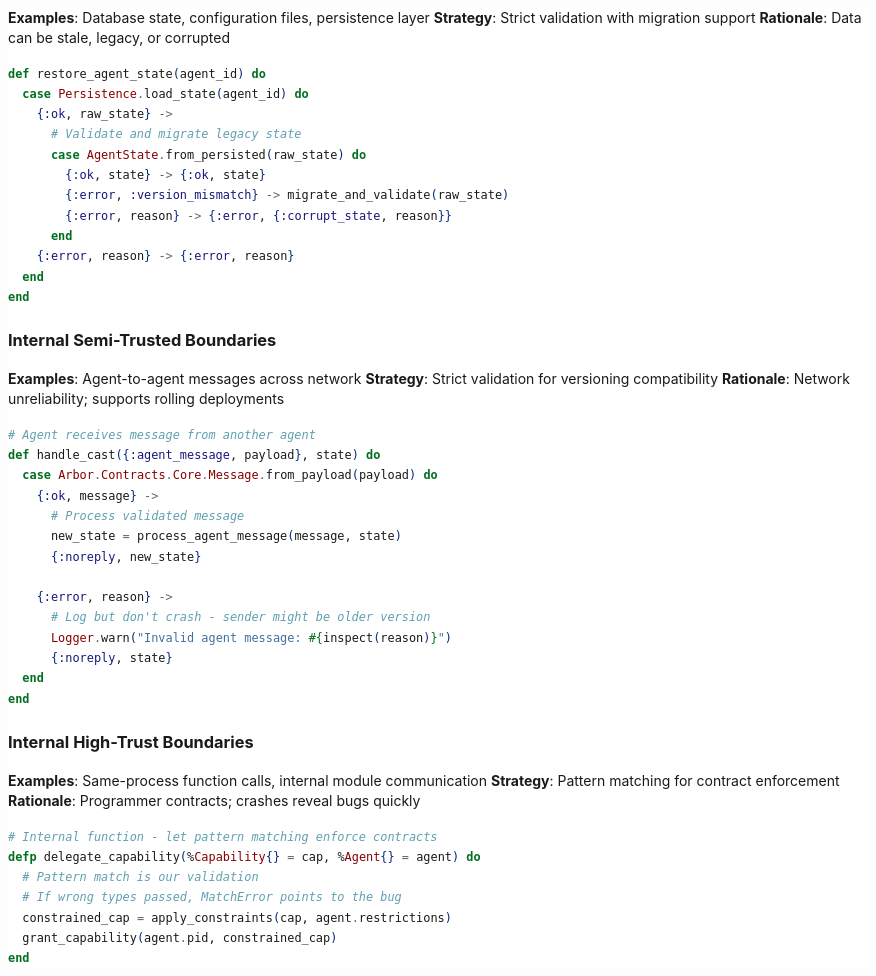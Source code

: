 **Examples**: Database state, configuration files, persistence layer
**Strategy**: Strict validation with migration support
**Rationale**: Data can be stale, legacy, or corrupted

```elixir
def restore_agent_state(agent_id) do
  case Persistence.load_state(agent_id) do
    {:ok, raw_state} ->
      # Validate and migrate legacy state
      case AgentState.from_persisted(raw_state) do
        {:ok, state} -> {:ok, state}
        {:error, :version_mismatch} -> migrate_and_validate(raw_state)
        {:error, reason} -> {:error, {:corrupt_state, reason}}
      end
    {:error, reason} -> {:error, reason}
  end
end
```

### Internal Semi-Trusted Boundaries

**Examples**: Agent-to-agent messages across network
**Strategy**: Strict validation for versioning compatibility
**Rationale**: Network unreliability; supports rolling deployments

```elixir
# Agent receives message from another agent
def handle_cast({:agent_message, payload}, state) do
  case Arbor.Contracts.Core.Message.from_payload(payload) do
    {:ok, message} ->
      # Process validated message
      new_state = process_agent_message(message, state)
      {:noreply, new_state}
    
    {:error, reason} ->
      # Log but don't crash - sender might be older version
      Logger.warn("Invalid agent message: #{inspect(reason)}")
      {:noreply, state}
  end
end
```

### Internal High-Trust Boundaries

**Examples**: Same-process function calls, internal module communication
**Strategy**: Pattern matching for contract enforcement
**Rationale**: Programmer contracts; crashes reveal bugs quickly

```elixir
# Internal function - let pattern matching enforce contracts
defp delegate_capability(%Capability{} = cap, %Agent{} = agent) do
  # Pattern match is our validation
  # If wrong types passed, MatchError points to the bug
  constrained_cap = apply_constraints(cap, agent.restrictions)
  grant_capability(agent.pid, constrained_cap)
end
```
